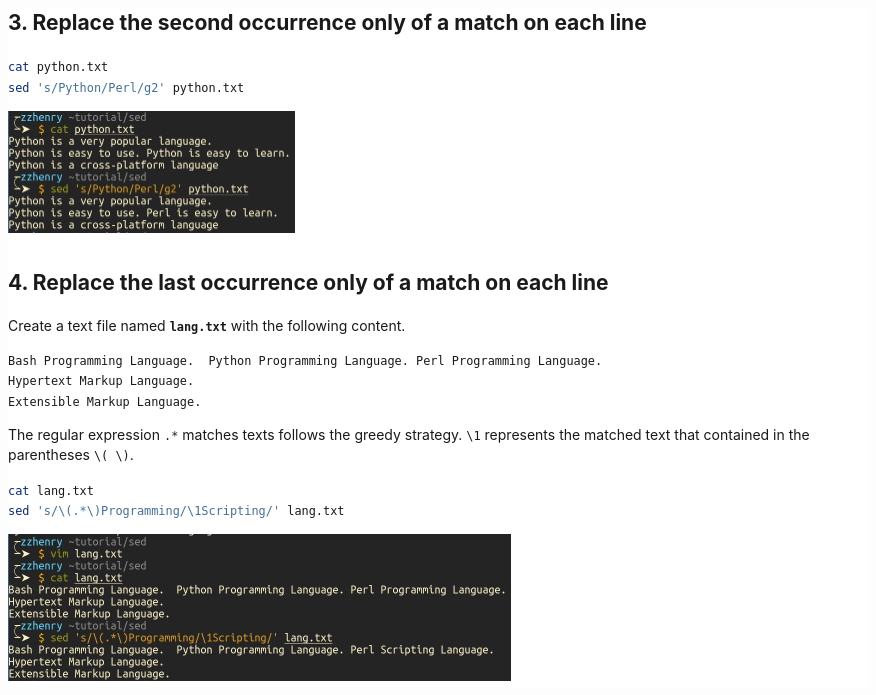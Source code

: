 ## 3. Replace the second occurrence only of a match on each line

```bash
cat python.txt
sed 's/Python/Perl/g2' python.txt
```

<img src="50%20sed%20Command%20Examples.assets/image-20220905224510215.png" alt="image-20220905224510215" style="zoom:50%;" />

## 4. Replace the last occurrence only of a match on each line

Create a text file named **`lang.txt`** with the following content.

```
Bash Programming Language.  Python Programming Language. Perl Programming Language.
Hypertext Markup Language.
Extensible Markup Language.
```

The regular expression `.*` matches texts follows the greedy strategy. `\1` represents the matched text that contained in the parentheses `\( \)`.

```bash
cat lang.txt
sed 's/\(.*\)Programming/\1Scripting/' lang.txt
```

<img src="50%20sed%20Command%20Examples.assets/image-20220905224736788.png" alt="image-20220905224736788" style="zoom:50%;" />
